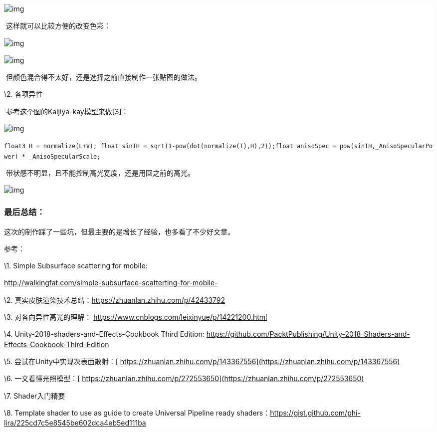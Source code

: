  

![img](C:\Users\yimin\AppData\Local\YNote\data\zhouyimin2018a@163.com\6e9a1629a7de466597100d2e10d80987\lip_image064.gif)

​     这样就可以比较方便的改变色彩：

![img](C:\Users\yimin\AppData\Local\YNote\data\zhouyimin2018a@163.com\817500df65f84d20a7ba10e2a13bcd5b\lip_image066.gif)

![img](C:\Users\yimin\AppData\Local\YNote\data\zhouyimin2018a@163.com\bb597544cd304dedbff39a79e94421e8\lip_image068.gif)

​     但颜色混合得不太好，还是选择之前直接制作一张贴图的做法。

\2. 各项异性

​     参考这个图的Kaijiya-kay模型来做[3]：

 

![img](C:\Users\yimin\AppData\Local\YNote\data\zhouyimin2018a@163.com\52367fe0caca448fb4ce520a32dea640\lip_image070.gif)

 
```
float3 H = normalize(L+V); float sinTH = sqrt(1-pow(dot(normalize(T),H),2));float anisoSpec = pow(sinTH,_AnisoSpecularPower) * _AnisoSpecularScale;
```
 

​     带状感不明显，且不能控制高光宽度，还是用回之前的高光。

![img](C:\Users\yimin\AppData\Local\YNote\data\zhouyimin2018a@163.com\ca8d0ba615c74f6ab9c93378a80df7a0\lip_image072.gif)

 

### 最后总结：

这次的制作踩了一些坑，但最主要的是增长了经验，也多看了不少好文章。

参考：

\1.  Simple Subsurface scattering for mobile:

http://walkingfat.com/simple-subsurface-scatterting-for-mobile-

\2.  真实皮肤渲染技术总结：https://zhuanlan.zhihu.com/p/42433792

\3.  对各向异性高光的理解： https://www.cnblogs.com/leixinyue/p/14221200.html

\4.  Unity-2018-shaders-and-Effects-Cookbook Third Edition: https://github.com/PacktPublishing/Unity-2018-Shaders-and-Effects-Cookbook-Third-Edition

\5.  尝试在Unity中实现次表面散射：[ https://zhuanlan.zhihu.com/p/143367556](https://zhuanlan.zhihu.com/p/143367556)

\6.  一文看懂光照模型：[ https://zhuanlan.zhihu.com/p/272553650](https://zhuanlan.zhihu.com/p/272553650)

\7.  Shader入门精要

\8. Template shader to use as guide to create Universal Pipeline ready shaders：https://gist.github.com/phi-lira/225cd7c5e8545be602dca4eb5ed111ba